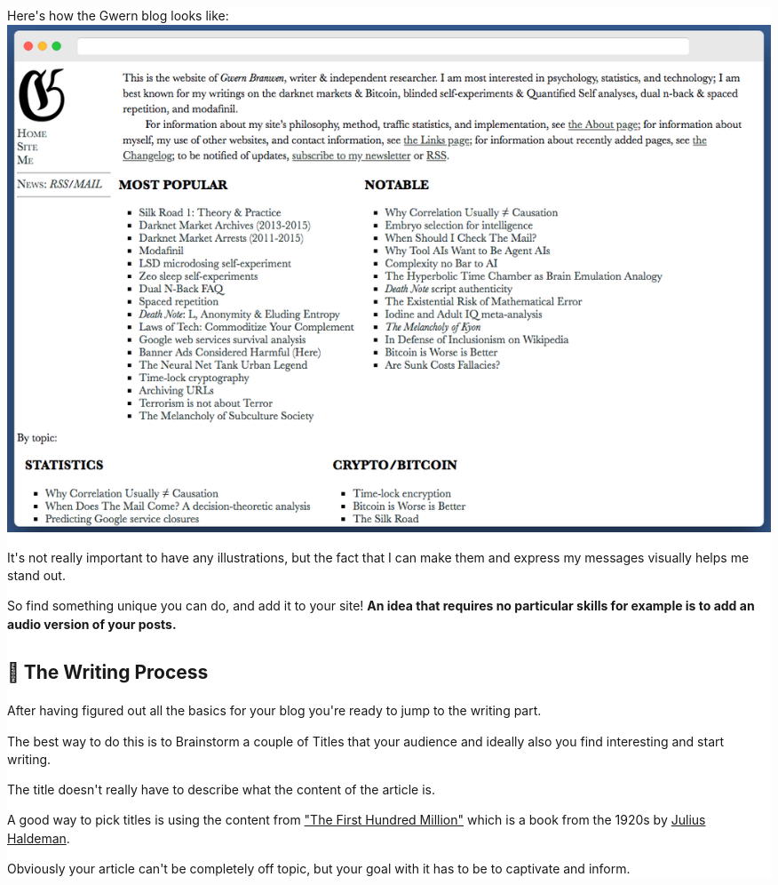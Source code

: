 Here's how the Gwern blog looks like:
![](/starting-a-blog/gwern-ugly.png)

It's not really important to have any illustrations, but the fact that I can make them and express my messages visually helps me stand out.

So find something unique you can do, and add it to your site! **An idea that requires no particular skills for example is to add an audio version of your posts.**

## 📝 The Writing Process

After having figured out all the basics for your blog you're ready to jump to the writing part.

The best way to do this is to Brainstorm a couple of Titles that your audience and ideally also you find interesting and start writing.

The title doesn't really have to describe what the content of the article is.

A good way to pick titles is using the content from ["The First Hundred Million"](/posts/old-school-marketers/) which is a book from the 1920s by [Julius Haldeman](https://en.wikipedia.org/wiki/E._Haldeman-Julius).

Obviously your article can't be completely off topic, but your goal with it has to be to captivate and inform.
